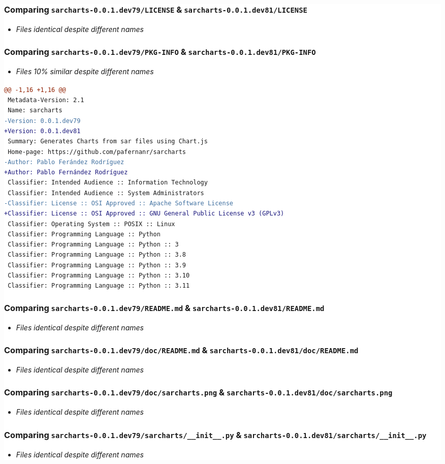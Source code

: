 ### Comparing `sarcharts-0.0.1.dev79/LICENSE` & `sarcharts-0.0.1.dev81/LICENSE`

 * *Files identical despite different names*

### Comparing `sarcharts-0.0.1.dev79/PKG-INFO` & `sarcharts-0.0.1.dev81/PKG-INFO`

 * *Files 10% similar despite different names*

```diff
@@ -1,16 +1,16 @@
 Metadata-Version: 2.1
 Name: sarcharts
-Version: 0.0.1.dev79
+Version: 0.0.1.dev81
 Summary: Generates Charts from sar files using Chart.js
 Home-page: https://github.com/pafernanr/sarcharts
-Author: Pablo Ferández Rodríguez
+Author: Pablo Fernández Rodríguez
 Classifier: Intended Audience :: Information Technology
 Classifier: Intended Audience :: System Administrators
-Classifier: License :: OSI Approved :: Apache Software License
+Classifier: License :: OSI Approved :: GNU General Public License v3 (GPLv3)
 Classifier: Operating System :: POSIX :: Linux
 Classifier: Programming Language :: Python
 Classifier: Programming Language :: Python :: 3
 Classifier: Programming Language :: Python :: 3.8
 Classifier: Programming Language :: Python :: 3.9
 Classifier: Programming Language :: Python :: 3.10
 Classifier: Programming Language :: Python :: 3.11
```

### Comparing `sarcharts-0.0.1.dev79/README.md` & `sarcharts-0.0.1.dev81/README.md`

 * *Files identical despite different names*

### Comparing `sarcharts-0.0.1.dev79/doc/README.md` & `sarcharts-0.0.1.dev81/doc/README.md`

 * *Files identical despite different names*

### Comparing `sarcharts-0.0.1.dev79/doc/sarcharts.png` & `sarcharts-0.0.1.dev81/doc/sarcharts.png`

 * *Files identical despite different names*

### Comparing `sarcharts-0.0.1.dev79/sarcharts/__init__.py` & `sarcharts-0.0.1.dev81/sarcharts/__init__.py`

 * *Files identical despite different names*
